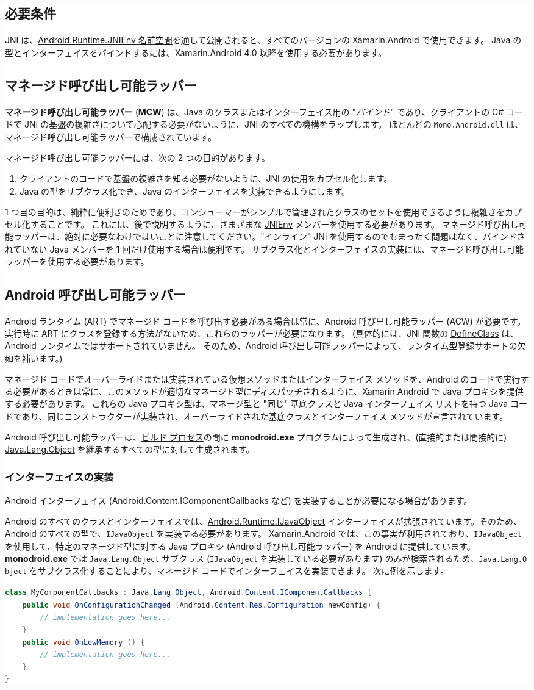 ## <a name="requirements"></a>必要条件

JNI は、[Android.Runtime.JNIEnv 名前空間](xref:Android.Runtime.JNIEnv)を通して公開されると、すべてのバージョンの Xamarin.Android で使用できます。
Java の型とインターフェイスをバインドするには、Xamarin.Android 4.0 以降を使用する必要があります。

## <a name="managed-callable-wrappers"></a>マネージド呼び出し可能ラッパー

**マネージド呼び出し可能ラッパー** (**MCW**) は、Java のクラスまたはインターフェイス用の "*バインド*" であり、クライアントの C# コードで JNI の基盤の複雑さについて心配する必要がないように、JNI のすべての機構をラップします。 ほとんどの `Mono.Android.dll` は、マネージド呼び出し可能ラッパーで構成されています。

マネージド呼び出し可能ラッパーには、次の 2 つの目的があります。

1. クライアントのコードで基盤の複雑さを知る必要がないように、JNI の使用をカプセル化します。
1. Java の型をサブクラス化でき、Java のインターフェイスを実装できるようにします。

1 つ目の目的は、純粋に便利さのためであり、コンシューマーがシンプルで管理されたクラスのセットを使用できるように複雑さをカプセル化することです。 これには、後で説明するように、さまざまな [JNIEnv](xref:Android.Runtime.JNIEnv) メンバーを使用する必要があります。 マネージド呼び出し可能ラッパーは、絶対に必要なわけではいことに注意してください。"インライン" JNI を使用するのでもまったく問題はなく、バインドされていない Java メンバーを 1 回だけ使用する場合は便利です。 サブクラス化とインターフェイスの実装には、マネージド呼び出し可能ラッパーを使用する必要があります。

## <a name="android-callable-wrappers"></a>Android 呼び出し可能ラッパー

Android ランタイム (ART) でマネージド コードを呼び出す必要がある場合は常に、Android 呼び出し可能ラッパー (ACW) が必要です。実行時に ART にクラスを登録する方法がないため、これらのラッパーが必要になります。
(具体的には、JNI 関数の [DefineClass](https://docs.oracle.com/javase/6/docs/technotes/guides/jni/spec/functions.html#wp15986) は、Android ランタイムではサポートされていません。 そのため、Android 呼び出し可能ラッパーによって、ランタイム型登録サポートの欠如を補います。)

マネージド コードでオーバーライドまたは実装されている仮想メソッドまたはインターフェイス メソッドを、Android のコードで実行する必要があるときは常に、このメソッドが適切なマネージド型にディスパッチされるように、Xamarin.Android で Java プロキシを提供する必要があります。 これらの Java プロキシ型は、マネージ型と "同じ" 基底クラスと Java インターフェイス リストを持つ Java コードであり、同じコンストラクターが実装され、オーバーライドされた基底クラスとインターフェイス メソッドが宣言されています。

Android 呼び出し可能ラッパーは、[ビルド プロセス](~/android/deploy-test/building-apps/build-process.md)の間に **monodroid.exe** プログラムによって生成され、(直接的または間接的に) [Java.Lang.Object](xref:Java.Lang.Object) を継承するすべての型に対して生成されます。

### <a name="implementing-interfaces"></a>インターフェイスの実装

Android インターフェイス ([Android.Content.IComponentCallbacks](xref:Android.Content.IComponentCallbacks) など) を実装することが必要になる場合があります。

Android のすべてのクラスとインターフェイスでは、[Android.Runtime.IJavaObject](xref:Android.Runtime.IJavaObject) インターフェイスが拡張されています。そのため、Android のすべての型で、`IJavaObject` を実装する必要があります。
Xamarin.Android では、この事実が利用されており、`IJavaObject` を使用して、特定のマネージド型に対する Java プロキシ (Android 呼び出し可能ラッパー) を Android に提供しています。 **monodroid.exe** では `Java.Lang.Object` サブクラス (`IJavaObject` を実装している必要があります) のみが検索されるため、`Java.Lang.Object` をサブクラス化することにより、マネージド コードでインターフェイスを実装できます。 次に例を示します。

```csharp
class MyComponentCallbacks : Java.Lang.Object, Android.Content.IComponentCallbacks {
    public void OnConfigurationChanged (Android.Content.Res.Configuration newConfig) {
        // implementation goes here...
    }
    public void OnLowMemory () {
        // implementation goes here...
    }
}
```
